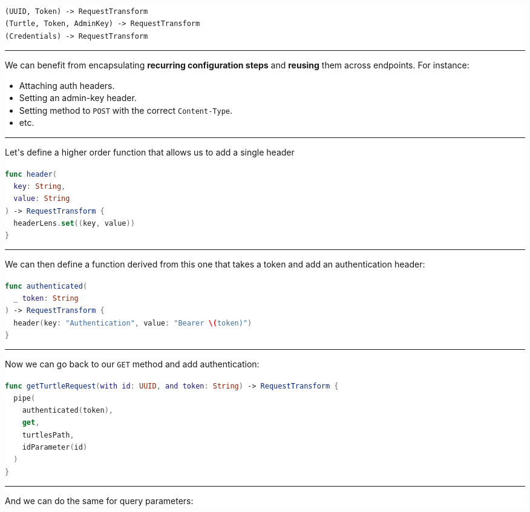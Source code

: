 
```
(UUID, Token) -> RequestTransform
(Turtle, Token, AdminKey) -> RequestTransform
(Credentials) -> RequestTransform
```

---

We can benefit from encapsulating **recurring configuration steps** and **reusing** them across endpoints. For instance:

- Attaching auth headers.
- Setting an admin-key header.
- Setting method to `POST`  with the correct `Content-Type`.
- etc.

- ---
Let's define a higher order function that allows us to add a single header

```swift
func header(
  key: String,
  value: String
) -> RequestTransform {
  headerLens.set((key, value))
}
```
---
We can then define a function derived from this one that takes a token and add an authentication header:

```swift
func authenticated(
  _ token: String
) -> RequestTransform {
  header(key: "Authentication", value: "Bearer \(token)")
}
```

---
Now we can go back to our `GET` method and add authentication:

```swift
func getTurtleRequest(with id: UUID, and token: String) -> RequestTransform {
  pipe(
    authenticated(token),
    get,
    turtlesPath, 
    idParameter(id)
  )
}
```
---
And we can do the same for query parameters:
